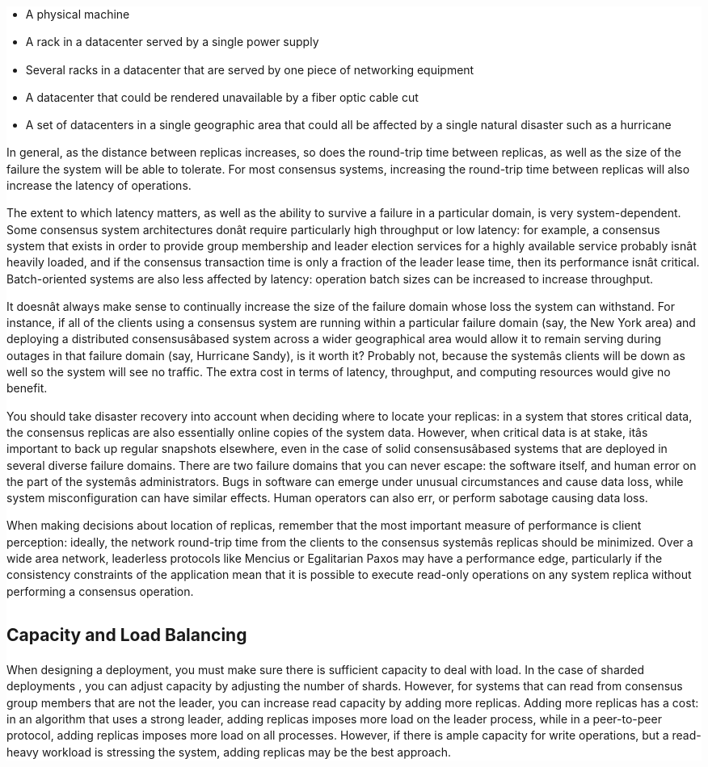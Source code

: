 - A physical machine

- A rack in a datacenter served by a single power supply

- Several racks in a datacenter that are served by one piece of networking equipment

- A datacenter that could be rendered unavailable by a fiber optic cable cut

- A set of datacenters in a single geographic area that could all be affected by a single natural disaster such as a hurricane

In general, as the distance between replicas increases, so does the round-trip time between replicas, as well as the size of the failure the system will be able to tolerate. For most consensus systems, increasing the round-trip time between replicas will also increase the latency of operations.

The extent to which latency matters, as well as the ability to survive a failure in a particular domain, is very system-dependent. Some consensus system architectures donât require particularly high throughput or low latency: for example, a consensus system that exists in order to provide group membership and leader election services for a highly available service probably isnât heavily loaded, and if the consensus transaction time is only a fraction of the leader lease time, then its performance isnât critical. Batch-oriented systems are also less affected by latency: operation batch sizes can be increased to increase throughput.

It doesnât always make sense to continually increase the size of the failure domain whose loss the system can withstand. For instance, if all of the clients using a consensus system are running within a particular failure domain (say, the New York area) and deploying a distributed consensusâbased system across a wider geographical area would allow it to remain serving during outages in that failure domain (say, Hurricane Sandy), is it worth it? Probably not, because the systemâs clients will be down as well so the system will see no traffic. The extra cost in terms of latency, throughput, and computing resources would give no benefit.

You should take disaster recovery into account when deciding where to locate your replicas: in a system that stores critical data, the consensus replicas are also essentially online copies of the system data. However, when critical data is at stake, itâs important to back up regular snapshots elsewhere, even in the case of solid consensusâbased systems that are deployed in several diverse failure domains. There are two failure domains that you can never escape: the software itself, and human error on the part of the systemâs administrators. Bugs in software can emerge under unusual circumstances and cause data loss, while system misconfiguration can have similar effects. Human operators can also err, or perform sabotage causing data loss.

When making decisions about location of replicas, remember that the most important measure of performance is client perception: ideally, the network round-trip time from the clients to the consensus systemâs replicas should be minimized. Over a wide area network, leaderless protocols like Mencius or Egalitarian Paxos may have a performance edge, particularly if the consistency constraints of the application mean that it is possible to execute read-only operations on any system replica without performing a consensus operation.

## Capacity and Load Balancing

When designing a deployment, you must make sure there is sufficient capacity to deal with load. In the case of sharded deployments , you can adjust capacity by adjusting the number of shards. However, for systems that can read from consensus group members that are not the leader, you can increase read capacity by adding more replicas. Adding more replicas has a cost: in an algorithm that uses a strong leader, adding replicas imposes more load on the leader process, while in a peer-to-peer protocol, adding replicas imposes more load on all processes. However, if there is ample capacity for write operations, but a read-heavy workload is stressing the system, adding replicas may be the best approach.
